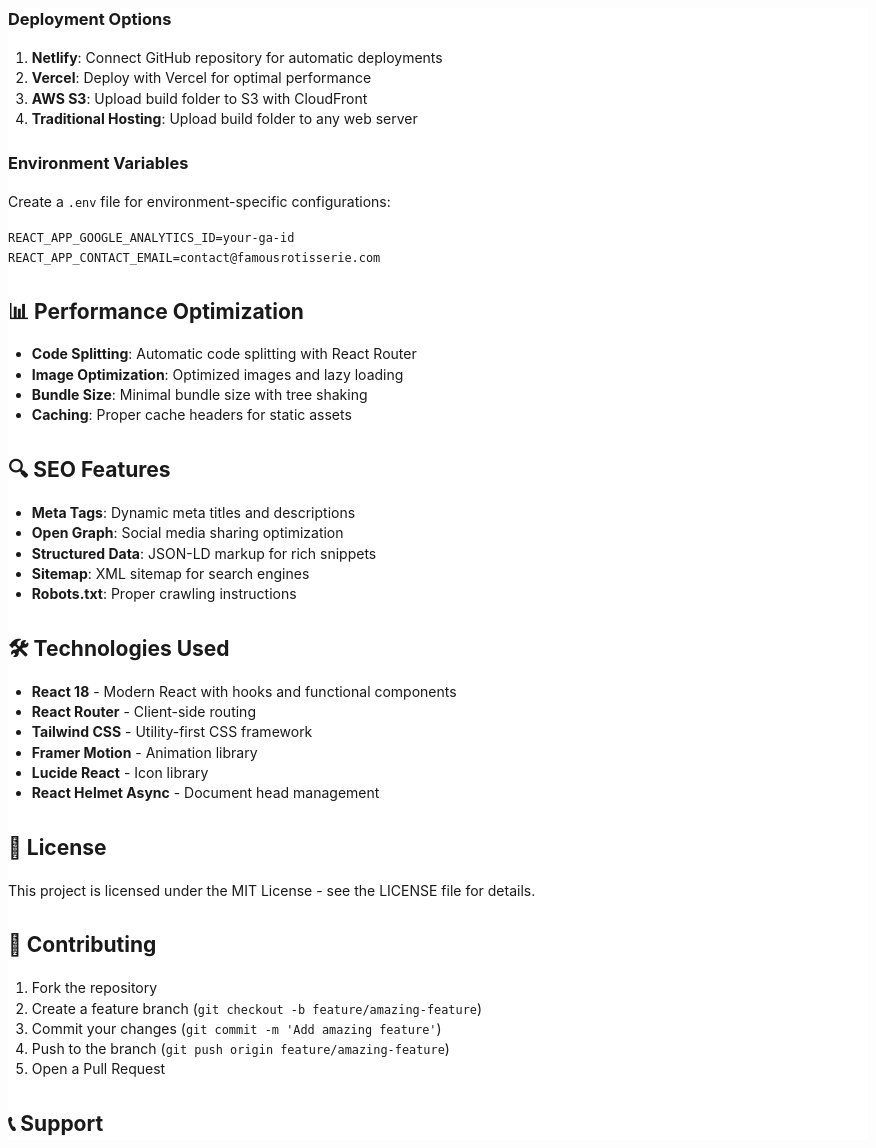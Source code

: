 ### Deployment Options
1. **Netlify**: Connect GitHub repository for automatic deployments
2. **Vercel**: Deploy with Vercel for optimal performance
3. **AWS S3**: Upload build folder to S3 with CloudFront
4. **Traditional Hosting**: Upload build folder to any web server

### Environment Variables
Create a `.env` file for environment-specific configurations:
```env
REACT_APP_GOOGLE_ANALYTICS_ID=your-ga-id
REACT_APP_CONTACT_EMAIL=contact@famousrotisserie.com
```

## 📊 Performance Optimization

- **Code Splitting**: Automatic code splitting with React Router
- **Image Optimization**: Optimized images and lazy loading
- **Bundle Size**: Minimal bundle size with tree shaking
- **Caching**: Proper cache headers for static assets

## 🔍 SEO Features

- **Meta Tags**: Dynamic meta titles and descriptions
- **Open Graph**: Social media sharing optimization
- **Structured Data**: JSON-LD markup for rich snippets
- **Sitemap**: XML sitemap for search engines
- **Robots.txt**: Proper crawling instructions

## 🛠️ Technologies Used

- **React 18** - Modern React with hooks and functional components
- **React Router** - Client-side routing
- **Tailwind CSS** - Utility-first CSS framework
- **Framer Motion** - Animation library
- **Lucide React** - Icon library
- **React Helmet Async** - Document head management

## 📄 License

This project is licensed under the MIT License - see the LICENSE file for details.

## 🤝 Contributing

1. Fork the repository
2. Create a feature branch (`git checkout -b feature/amazing-feature`)
3. Commit your changes (`git commit -m 'Add amazing feature'`)
4. Push to the branch (`git push origin feature/amazing-feature`)
5. Open a Pull Request

## 📞 Support
